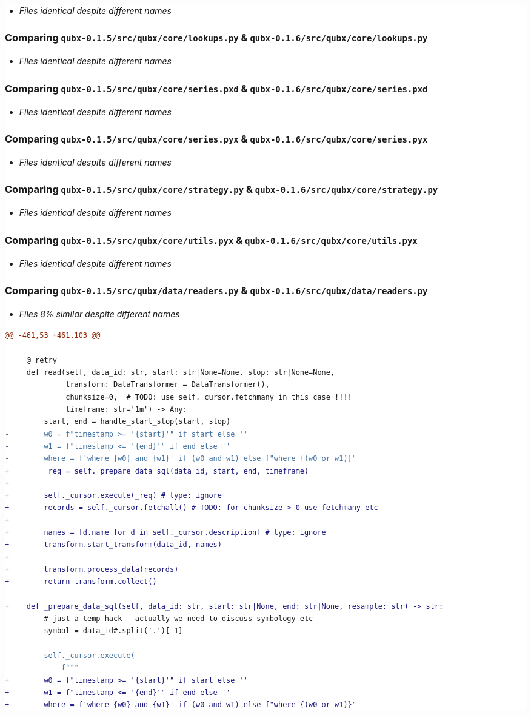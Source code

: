  * *Files identical despite different names*

### Comparing `qubx-0.1.5/src/qubx/core/lookups.py` & `qubx-0.1.6/src/qubx/core/lookups.py`

 * *Files identical despite different names*

### Comparing `qubx-0.1.5/src/qubx/core/series.pxd` & `qubx-0.1.6/src/qubx/core/series.pxd`

 * *Files identical despite different names*

### Comparing `qubx-0.1.5/src/qubx/core/series.pyx` & `qubx-0.1.6/src/qubx/core/series.pyx`

 * *Files identical despite different names*

### Comparing `qubx-0.1.5/src/qubx/core/strategy.py` & `qubx-0.1.6/src/qubx/core/strategy.py`

 * *Files identical despite different names*

### Comparing `qubx-0.1.5/src/qubx/core/utils.pyx` & `qubx-0.1.6/src/qubx/core/utils.pyx`

 * *Files identical despite different names*

### Comparing `qubx-0.1.5/src/qubx/data/readers.py` & `qubx-0.1.6/src/qubx/data/readers.py`

 * *Files 8% similar despite different names*

```diff
@@ -461,53 +461,103 @@
 
     @_retry
     def read(self, data_id: str, start: str|None=None, stop: str|None=None, 
              transform: DataTransformer = DataTransformer(),
              chunksize=0,  # TODO: use self._cursor.fetchmany in this case !!!!
              timeframe: str='1m') -> Any:
         start, end = handle_start_stop(start, stop)
-        w0 = f"timestamp >= '{start}'" if start else ''
-        w1 = f"timestamp <= '{end}'" if end else ''
-        where = f'where {w0} and {w1}' if (w0 and w1) else f"where {(w0 or w1)}"
+        _req = self._prepare_data_sql(data_id, start, end, timeframe)
+
+        self._cursor.execute(_req) # type: ignore
+        records = self._cursor.fetchall() # TODO: for chunksize > 0 use fetchmany etc
+
+        names = [d.name for d in self._cursor.description] # type: ignore
+        transform.start_transform(data_id, names)
+
+        transform.process_data(records)
+        return transform.collect()
 
+    def _prepare_data_sql(self, data_id: str, start: str|None, end: str|None, resample: str) -> str:
         # just a temp hack - actually we need to discuss symbology etc
         symbol = data_id#.split('.')[-1]
 
-        self._cursor.execute(
-            f"""
+        w0 = f"timestamp >= '{start}'" if start else ''
+        w1 = f"timestamp <= '{end}'" if end else ''
+        where = f'where {w0} and {w1}' if (w0 and w1) else f"where {(w0 or w1)}"
```
